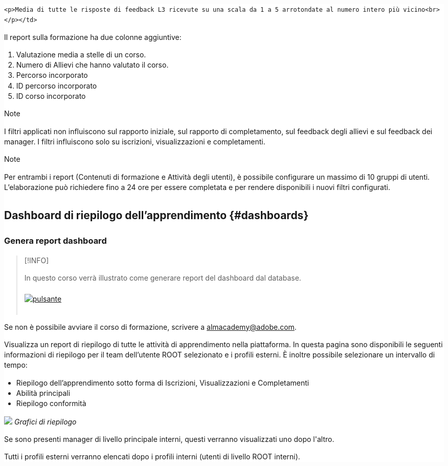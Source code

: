     <p>Media di tutte le risposte di feedback L3 ricevute su una scala da 1 a 5 arrotondate al numero intero più vicino<br></p></td>
  </tr>
 </tbody>
</table>

Il report sulla formazione ha due colonne aggiuntive:

1. Valutazione media a stelle di un corso.
1. Numero di Allievi che hanno valutato il corso.
1. Percorso incorporato
1. ID percorso incorporato
1. ID corso incorporato

>[!NOTE]
>
>I filtri applicati non influiscono sul rapporto iniziale, sul rapporto di completamento, sul feedback degli allievi e sul feedback dei manager. I filtri influiscono solo su iscrizioni, visualizzazioni e completamenti.

>[!NOTE]
>
>Per entrambi i report (Contenuti di formazione e Attività degli utenti), è possibile configurare un massimo di 10 gruppi di utenti. L’elaborazione può richiedere fino a 24 ore per essere completata e per rendere disponibili i nuovi filtri configurati.

## Dashboard di riepilogo dell’apprendimento {#dashboards}

### Genera report dashboard

>[!INFO]
>
>In questo corso verrà illustrato come generare report del dashboard dal database.<br><br>[![pulsante](assets/launch-training-button.png)](https://content.adobelearningmanageracademy.com/app/learner?accountId=98632#/course/8318854)</br></br>


Se non è possibile avviare il corso di formazione, scrivere a <almacademy@adobe.com>.

Visualizza un report di riepilogo di tutte le attività di apprendimento nella piattaforma. In questa pagina sono disponibili le seguenti informazioni di riepilogo per il team dell’utente ROOT selezionato e i profili esterni. È inoltre possibile selezionare un intervallo di tempo:

* Riepilogo dell’apprendimento sotto forma di Iscrizioni, Visualizzazioni e Completamenti
* Abilità principali
* Riepilogo conformità

![](assets/summary-charts.png)
*Grafici di riepilogo*

Se sono presenti manager di livello principale interni, questi verranno visualizzati uno dopo l&#39;altro.

Tutti i profili esterni verranno elencati dopo i profili interni (utenti di livello ROOT interni).
